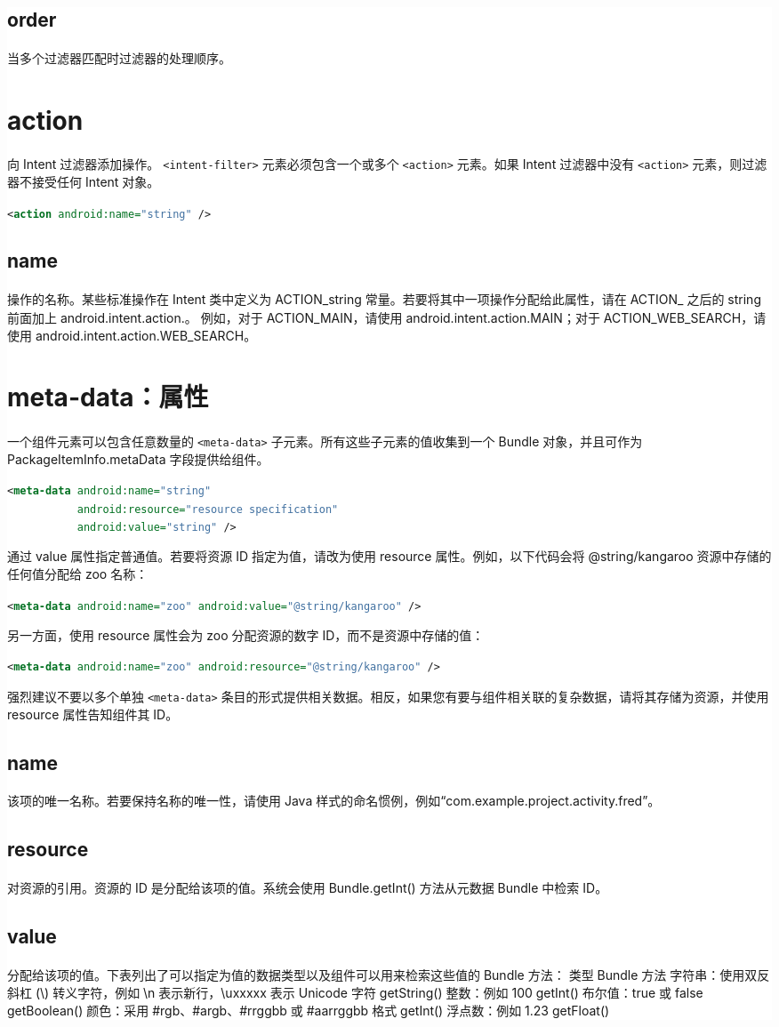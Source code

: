 ## order
当多个过滤器匹配时过滤器的处理顺序。


# action
向 Intent 过滤器添加操作。 `<intent-filter>` 元素必须包含一个或多个 `<action>` 元素。如果 Intent 过滤器中没有 `<action>` 元素，则过滤器不接受任何 Intent 对象。 

```xml
<action android:name="string" />
```
## name
操作的名称。某些标准操作在 Intent 类中定义为 ACTION_string 常量。若要将其中一项操作分配给此属性，请在 ACTION_ 之后的 string 前面加上 android.intent.action.。 例如，对于 ACTION_MAIN，请使用 android.intent.action.MAIN；对于 ACTION_WEB_SEARCH，请使用 android.intent.action.WEB_SEARCH。


# meta-data：属性
一个组件元素可以包含任意数量的 `<meta-data>` 子元素。所有这些子元素的值收集到一个 Bundle 对象，并且可作为 PackageItemInfo.metaData 字段提供给组件。

```xml
<meta-data android:name="string"
           android:resource="resource specification"
           android:value="string" />
```
通过 value 属性指定普通值。若要将资源 ID 指定为值，请改为使用 resource 属性。例如，以下代码会将 @string/kangaroo 资源中存储的任何值分配给 zoo 名称：

```xml
<meta-data android:name="zoo" android:value="@string/kangaroo" />
```
另一方面，使用 resource 属性会为 zoo 分配资源的数字 ID，而不是资源中存储的值：

```xml
<meta-data android:name="zoo" android:resource="@string/kangaroo" />
```

强烈建议不要以多个单独 `<meta-data>` 条目的形式提供相关数据。相反，如果您有要与组件相关联的复杂数据，请将其存储为资源，并使用 resource 属性告知组件其 ID。

## name
该项的唯一名称。若要保持名称的唯一性，请使用 Java 样式的命名惯例，例如“com.example.project.activity.fred”。

## resource
对资源的引用。资源的 ID 是分配给该项的值。系统会使用 Bundle.getInt() 方法从元数据 Bundle 中检索 ID。

## value
分配给该项的值。下表列出了可以指定为值的数据类型以及组件可以用来检索这些值的 Bundle 方法：
类型	Bundle 方法
字符串：使用双反斜杠 (\\) 转义字符，例如 \\n 表示新行，\\uxxxxx 表示 Unicode 字符	getString()
整数：例如 100	getInt()
布尔值：true 或 false	getBoolean()
颜色：采用 #rgb、#argb、#rrggbb 或 #aarrggbb 格式	getInt()
浮点数：例如 1.23	getFloat()
